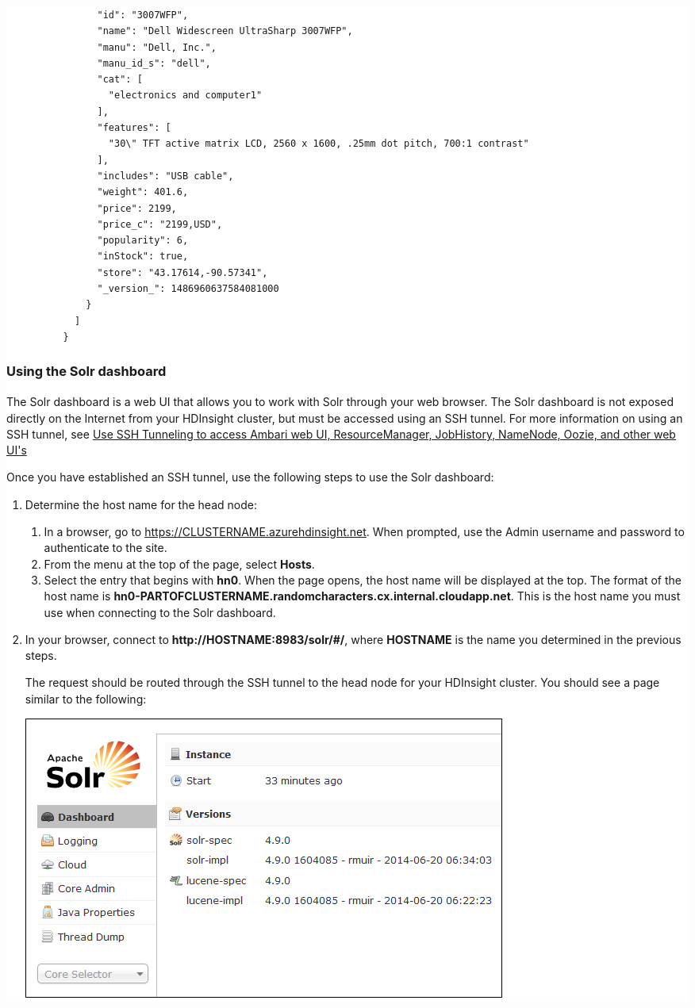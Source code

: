                     "id": "3007WFP",
                    "name": "Dell Widescreen UltraSharp 3007WFP",
                    "manu": "Dell, Inc.",
                    "manu_id_s": "dell",
                    "cat": [
                      "electronics and computer1"
                    ],
                    "features": [
                      "30\" TFT active matrix LCD, 2560 x 1600, .25mm dot pitch, 700:1 contrast"
                    ],
                    "includes": "USB cable",
                    "weight": 401.6,
                    "price": 2199,
                    "price_c": "2199,USD",
                    "popularity": 6,
                    "inStock": true,
                    "store": "43.17614,-90.57341",
                    "_version_": 1486960637584081000
                  }
                ]
              }

### Using the Solr dashboard
The Solr dashboard is a web UI that allows you to work with Solr through your web browser. The Solr dashboard is not exposed directly on the Internet from your HDInsight cluster, but must be accessed using an SSH tunnel. For more information on using an SSH tunnel, see [Use SSH Tunneling to access Ambari web UI, ResourceManager, JobHistory, NameNode, Oozie, and other web UI's](hdinsight-linux-ambari-ssh-tunnel.md)

Once you have established an SSH tunnel, use the following steps to use the Solr dashboard:

1. Determine the host name for the head node:
   
   1. In a browser, go to https://CLUSTERNAME.azurehdinsight.net. When prompted, use the Admin username and password to authenticate to the site.
   2. From the menu at the top of the page, select **Hosts**.
   3. Select the entry that begins with **hn0**. When the page opens, the host name will be displayed at the top. The format of the host name is **hn0-PARTOFCLUSTERNAME.randomcharacters.cx.internal.cloudapp.net**. This is the host name you must use when connecting to the Solr dashboard.
2. In your browser, connect to **http://HOSTNAME:8983/solr/#/**, where **HOSTNAME** is the name you determined in the previous steps. 
   
    The request should be routed through the SSH tunnel to the head node for your HDInsight cluster. You should see a page similar to the following:
   
    ![Image of Solr dashboard](./media/hdinsight-hadoop-solr-install-linux/solrdashboard.png)